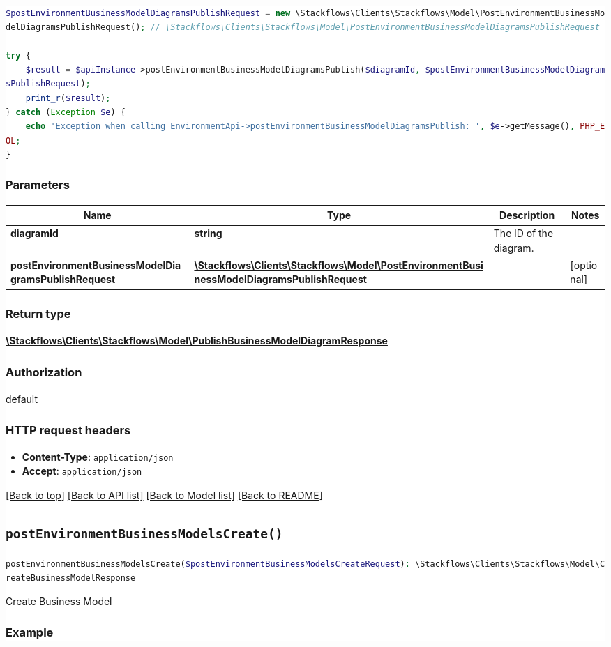 ```php
$postEnvironmentBusinessModelDiagramsPublishRequest = new \Stackflows\Clients\Stackflows\Model\PostEnvironmentBusinessModelDiagramsPublishRequest(); // \Stackflows\Clients\Stackflows\Model\PostEnvironmentBusinessModelDiagramsPublishRequest

try {
    $result = $apiInstance->postEnvironmentBusinessModelDiagramsPublish($diagramId, $postEnvironmentBusinessModelDiagramsPublishRequest);
    print_r($result);
} catch (Exception $e) {
    echo 'Exception when calling EnvironmentApi->postEnvironmentBusinessModelDiagramsPublish: ', $e->getMessage(), PHP_EOL;
}
```

### Parameters

Name | Type | Description  | Notes
------------- | ------------- | ------------- | -------------
 **diagramId** | **string**| The ID of the diagram. |
 **postEnvironmentBusinessModelDiagramsPublishRequest** | [**\Stackflows\Clients\Stackflows\Model\PostEnvironmentBusinessModelDiagramsPublishRequest**](../Model/PostEnvironmentBusinessModelDiagramsPublishRequest.md)|  | [optional]

### Return type

[**\Stackflows\Clients\Stackflows\Model\PublishBusinessModelDiagramResponse**](../Model/PublishBusinessModelDiagramResponse.md)

### Authorization

[default](../../README.md#default)

### HTTP request headers

- **Content-Type**: `application/json`
- **Accept**: `application/json`

[[Back to top]](#) [[Back to API list]](../../README.md#endpoints)
[[Back to Model list]](../../README.md#models)
[[Back to README]](../../README.md)

## `postEnvironmentBusinessModelsCreate()`

```php
postEnvironmentBusinessModelsCreate($postEnvironmentBusinessModelsCreateRequest): \Stackflows\Clients\Stackflows\Model\CreateBusinessModelResponse
```

Create Business Model



### Example
